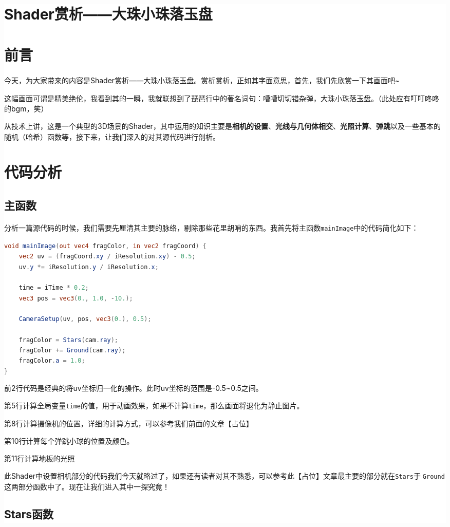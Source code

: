 # Shader赏析——大珠小珠落玉盘

# 前言

今天，为大家带来的内容是Shader赏析——大珠小珠落玉盘。赏析赏析，正如其字面意思，首先，我们先欣赏一下其画面吧~



这幅画面可谓是精美绝伦，我看到其的一瞬，我就联想到了琵琶行中的著名词句：嘈嘈切切错杂弹，大珠小珠落玉盘。（此处应有叮叮咚咚的bgm，笑）

从技术上讲，这是一个典型的3D场景的Shader，其中运用的知识主要是**相机的设置**、**光线与几何体相交**、**光照计算**、**弹跳**以及一些基本的随机（哈希）函数等，接下来，让我们深入的对其源代码进行剖析。



# 代码分析

## 主函数

分析一篇源代码的时候，我们需要先厘清其主要的脉络，剔除那些花里胡哨的东西。我首先将主函数`mainImage`中的代码简化如下：

```glsl
void mainImage(out vec4 fragColor, in vec2 fragCoord) {
    vec2 uv = (fragCoord.xy / iResolution.xy) - 0.5;
    uv.y *= iResolution.y / iResolution.x;

    time = iTime * 0.2;
    vec3 pos = vec3(0., 1.0, -10.);

    CameraSetup(uv, pos, vec3(0.), 0.5);

    fragColor = Stars(cam.ray);
    fragColor += Ground(cam.ray);
    fragColor.a = 1.0;
}
```



前2行代码是经典的将uv坐标归一化的操作。此时uv坐标的范围是-0.5~0.5之间。

第5行计算全局变量`time`的值，用于动画效果，如果不计算`time`，那么画面将退化为静止图片。

第8行计算摄像机的位置，详细的计算方式，可以参考我们前面的文章【占位】

第10行计算每个弹跳小球的位置及颜色。

第11行计算地板的光照



此Shader中设置相机部分的代码我们今天就略过了，如果还有读者对其不熟悉，可以参考此【占位】文章最主要的部分就在`Stars`于 `Ground`这两部分函数中了。现在让我们进入其中一探究竟！



## Stars函数
